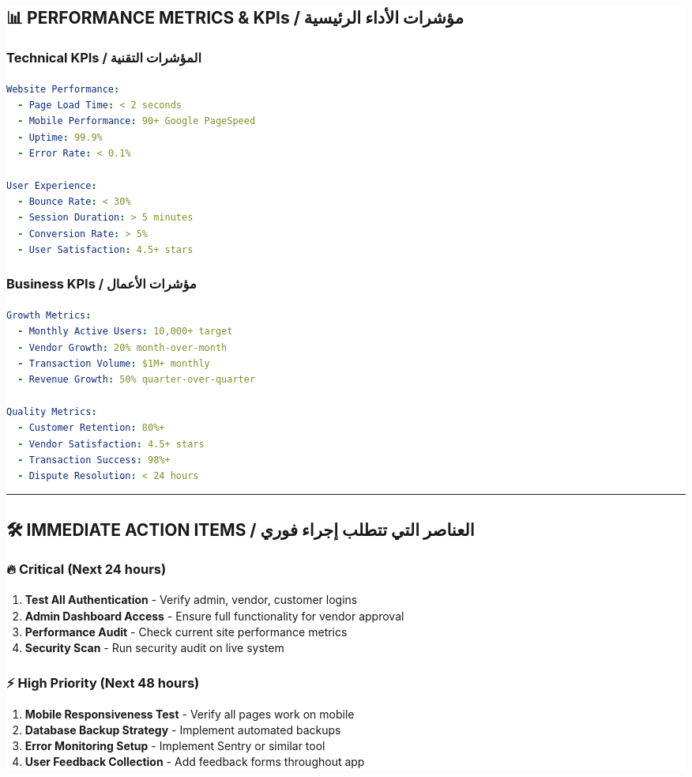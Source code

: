 
## 📊 PERFORMANCE METRICS & KPIs / مؤشرات الأداء الرئيسية

### Technical KPIs / المؤشرات التقنية
```yaml
Website Performance:
  - Page Load Time: < 2 seconds
  - Mobile Performance: 90+ Google PageSpeed
  - Uptime: 99.9%
  - Error Rate: < 0.1%

User Experience:
  - Bounce Rate: < 30%
  - Session Duration: > 5 minutes
  - Conversion Rate: > 5%
  - User Satisfaction: 4.5+ stars
```

### Business KPIs / مؤشرات الأعمال
```yaml
Growth Metrics:
  - Monthly Active Users: 10,000+ target
  - Vendor Growth: 20% month-over-month
  - Transaction Volume: $1M+ monthly
  - Revenue Growth: 50% quarter-over-quarter

Quality Metrics:
  - Customer Retention: 80%+
  - Vendor Satisfaction: 4.5+ stars  
  - Transaction Success: 98%+
  - Dispute Resolution: < 24 hours
```

---

## 🛠️ IMMEDIATE ACTION ITEMS / العناصر التي تتطلب إجراء فوري

### 🔥 **Critical (Next 24 hours)**
1. **Test All Authentication** - Verify admin, vendor, customer logins
2. **Admin Dashboard Access** - Ensure full functionality for vendor approval
3. **Performance Audit** - Check current site performance metrics
4. **Security Scan** - Run security audit on live system

### ⚡ **High Priority (Next 48 hours)**  
1. **Mobile Responsiveness Test** - Verify all pages work on mobile
2. **Database Backup Strategy** - Implement automated backups
3. **Error Monitoring Setup** - Implement Sentry or similar tool
4. **User Feedback Collection** - Add feedback forms throughout app
